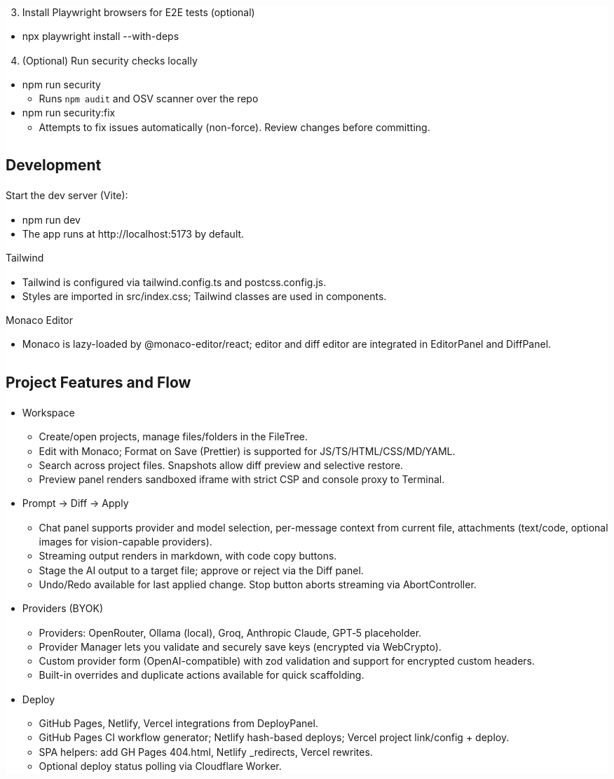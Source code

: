 3. Install Playwright browsers for E2E tests (optional)

- npx playwright install --with-deps

4. (Optional) Run security checks locally

- npm run security
  - Runs `npm audit` and OSV scanner over the repo
- npm run security:fix
  - Attempts to fix issues automatically (non-force). Review changes before committing.

## Development

Start the dev server (Vite):

- npm run dev
- The app runs at http://localhost:5173 by default.

Tailwind

- Tailwind is configured via tailwind.config.ts and postcss.config.js.
- Styles are imported in src/index.css; Tailwind classes are used in components.

Monaco Editor

- Monaco is lazy-loaded by @monaco-editor/react; editor and diff editor are integrated in EditorPanel and DiffPanel.

## Project Features and Flow

- Workspace
  - Create/open projects, manage files/folders in the FileTree.
  - Edit with Monaco; Format on Save (Prettier) is supported for JS/TS/HTML/CSS/MD/YAML.
  - Search across project files. Snapshots allow diff preview and selective restore.
  - Preview panel renders sandboxed iframe with strict CSP and console proxy to Terminal.

- Prompt → Diff → Apply
  - Chat panel supports provider and model selection, per-message context from current file, attachments (text/code, optional images for vision-capable providers).
  - Streaming output renders in markdown, with code copy buttons.
  - Stage the AI output to a target file; approve or reject via the Diff panel.
  - Undo/Redo available for last applied change. Stop button aborts streaming via AbortController.

- Providers (BYOK)
  - Providers: OpenRouter, Ollama (local), Groq, Anthropic Claude, GPT‑5 placeholder.
  - Provider Manager lets you validate and securely save keys (encrypted via WebCrypto).
  - Custom provider form (OpenAI-compatible) with zod validation and support for encrypted custom headers.
  - Built-in overrides and duplicate actions available for quick scaffolding.

- Deploy
  - GitHub Pages, Netlify, Vercel integrations from DeployPanel.
  - GitHub Pages CI workflow generator; Netlify hash-based deploys; Vercel project link/config + deploy.
  - SPA helpers: add GH Pages 404.html, Netlify \_redirects, Vercel rewrites.
  - Optional deploy status polling via Cloudflare Worker.
